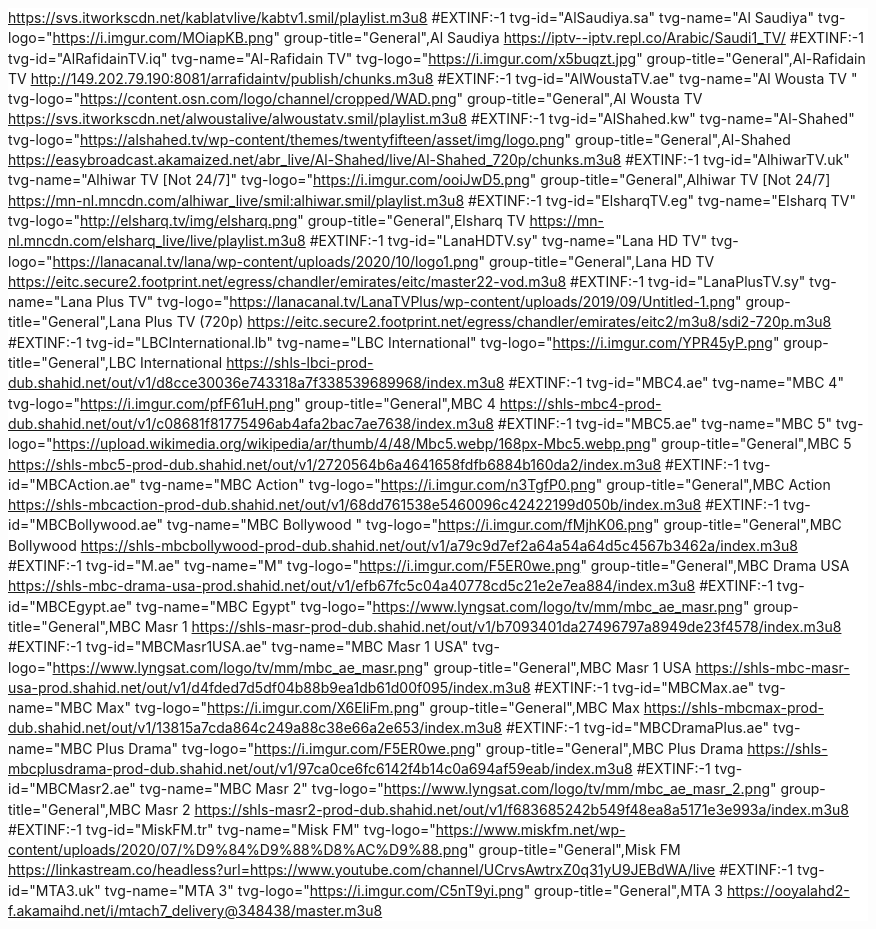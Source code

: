 https://svs.itworkscdn.net/kablatvlive/kabtv1.smil/playlist.m3u8
#EXTINF:-1 tvg-id="AlSaudiya.sa" tvg-name="Al Saudiya" tvg-logo="https://i.imgur.com/MOiapKB.png" group-title="General",Al Saudiya
https://iptv--iptv.repl.co/Arabic/Saudi1_TV/
#EXTINF:-1 tvg-id="AlRafidainTV.iq" tvg-name="Al-Rafidain TV" tvg-logo="https://i.imgur.com/x5buqzt.jpg" group-title="General",Al-Rafidain TV
http://149.202.79.190:8081/arrafidaintv/publish/chunks.m3u8
#EXTINF:-1 tvg-id="AlWoustaTV.ae" tvg-name="Al Wousta TV " tvg-logo="https://content.osn.com/logo/channel/cropped/WAD.png" group-title="General",Al Wousta TV 
https://svs.itworkscdn.net/alwoustalive/alwoustatv.smil/playlist.m3u8
#EXTINF:-1 tvg-id="AlShahed.kw" tvg-name="Al-Shahed" tvg-logo="https://alshahed.tv/wp-content/themes/twentyfifteen/asset/img/logo.png" group-title="General",Al-Shahed
https://easybroadcast.akamaized.net/abr_live/Al-Shahed/live/Al-Shahed_720p/chunks.m3u8
#EXTINF:-1 tvg-id="AlhiwarTV.uk" tvg-name="Alhiwar TV [Not 24/7]" tvg-logo="https://i.imgur.com/ooiJwD5.png" group-title="General",Alhiwar TV [Not 24/7]
https://mn-nl.mncdn.com/alhiwar_live/smil:alhiwar.smil/playlist.m3u8
#EXTINF:-1 tvg-id="ElsharqTV.eg" tvg-name="Elsharq TV" tvg-logo="http://elsharq.tv/img/elsharq.png" group-title="General",Elsharq TV 
https://mn-nl.mncdn.com/elsharq_live/live/playlist.m3u8
#EXTINF:-1 tvg-id="LanaHDTV.sy" tvg-name="Lana HD TV" tvg-logo="https://lanacanal.tv/lana/wp-content/uploads/2020/10/logo1.png" group-title="General",Lana HD TV 
https://eitc.secure2.footprint.net/egress/chandler/emirates/eitc/master22-vod.m3u8
#EXTINF:-1 tvg-id="LanaPlusTV.sy" tvg-name="Lana Plus TV" tvg-logo="https://lanacanal.tv/LanaTVPlus/wp-content/uploads/2019/09/Untitled-1.png" group-title="General",Lana Plus TV (720p)
https://eitc.secure2.footprint.net/egress/chandler/emirates/eitc2/m3u8/sdi2-720p.m3u8
#EXTINF:-1 tvg-id="LBCInternational.lb" tvg-name="LBC International" tvg-logo="https://i.imgur.com/YPR45yP.png" group-title="General",LBC International 
https://shls-lbci-prod-dub.shahid.net/out/v1/d8cce30036e743318a7f338539689968/index.m3u8
#EXTINF:-1 tvg-id="MBC4.ae" tvg-name="MBC 4" tvg-logo="https://i.imgur.com/pfF61uH.png" group-title="General",MBC 4 
https://shls-mbc4-prod-dub.shahid.net/out/v1/c08681f81775496ab4afa2bac7ae7638/index.m3u8
#EXTINF:-1 tvg-id="MBC5.ae" tvg-name="MBC 5" tvg-logo="https://upload.wikimedia.org/wikipedia/ar/thumb/4/48/Mbc5.webp/168px-Mbc5.webp.png" group-title="General",MBC 5 
https://shls-mbc5-prod-dub.shahid.net/out/v1/2720564b6a4641658fdfb6884b160da2/index.m3u8
#EXTINF:-1 tvg-id="MBCAction.ae" tvg-name="MBC Action" tvg-logo="https://i.imgur.com/n3TgfP0.png" group-title="General",MBC Action 
https://shls-mbcaction-prod-dub.shahid.net/out/v1/68dd761538e5460096c42422199d050b/index.m3u8
#EXTINF:-1 tvg-id="MBCBollywood.ae" tvg-name="MBC Bollywood " tvg-logo="https://i.imgur.com/fMjhK06.png" group-title="General",MBC Bollywood 
https://shls-mbcbollywood-prod-dub.shahid.net/out/v1/a79c9d7ef2a64a54a64d5c4567b3462a/index.m3u8
#EXTINF:-1 tvg-id="M.ae" tvg-name="M" tvg-logo="https://i.imgur.com/F5ER0we.png" group-title="General",MBC Drama USA 
https://shls-mbc-drama-usa-prod.shahid.net/out/v1/efb67fc5c04a40778cd5c21e2e7ea884/index.m3u8
#EXTINF:-1 tvg-id="MBCEgypt.ae" tvg-name="MBC Egypt" tvg-logo="https://www.lyngsat.com/logo/tv/mm/mbc_ae_masr.png" group-title="General",MBC Masr 1
https://shls-masr-prod-dub.shahid.net/out/v1/b7093401da27496797a8949de23f4578/index.m3u8
#EXTINF:-1 tvg-id="MBCMasr1USA.ae" tvg-name="MBC Masr 1 USA" tvg-logo="https://www.lyngsat.com/logo/tv/mm/mbc_ae_masr.png" group-title="General",MBC Masr 1 USA 
https://shls-mbc-masr-usa-prod.shahid.net/out/v1/d4fded7d5df04b88b9ea1db61d00f095/index.m3u8
#EXTINF:-1 tvg-id="MBCMax.ae" tvg-name="MBC Max" tvg-logo="https://i.imgur.com/X6EliFm.png" group-title="General",MBC Max 
https://shls-mbcmax-prod-dub.shahid.net/out/v1/13815a7cda864c249a88c38e66a2e653/index.m3u8
#EXTINF:-1 tvg-id="MBCDramaPlus.ae" tvg-name="MBC Plus Drama" tvg-logo="https://i.imgur.com/F5ER0we.png" group-title="General",MBC Plus Drama
https://shls-mbcplusdrama-prod-dub.shahid.net/out/v1/97ca0ce6fc6142f4b14c0a694af59eab/index.m3u8
#EXTINF:-1 tvg-id="MBCMasr2.ae" tvg-name="MBC Masr 2" tvg-logo="https://www.lyngsat.com/logo/tv/mm/mbc_ae_masr_2.png" group-title="General",MBC Masr 2 
https://shls-masr2-prod-dub.shahid.net/out/v1/f683685242b549f48ea8a5171e3e993a/index.m3u8
#EXTINF:-1 tvg-id="MiskFM.tr" tvg-name="Misk FM" tvg-logo="https://www.miskfm.net/wp-content/uploads/2020/07/%D9%84%D9%88%D8%AC%D9%88.png" group-title="General",Misk FM
https://linkastream.co/headless?url=https://www.youtube.com/channel/UCrvsAwtrxZ0q31yU9JEBdWA/live
#EXTINF:-1 tvg-id="MTA3.uk" tvg-name="MTA 3" tvg-logo="https://i.imgur.com/C5nT9yi.png" group-title="General",MTA 3 
https://ooyalahd2-f.akamaihd.net/i/mtach7_delivery@348438/master.m3u8